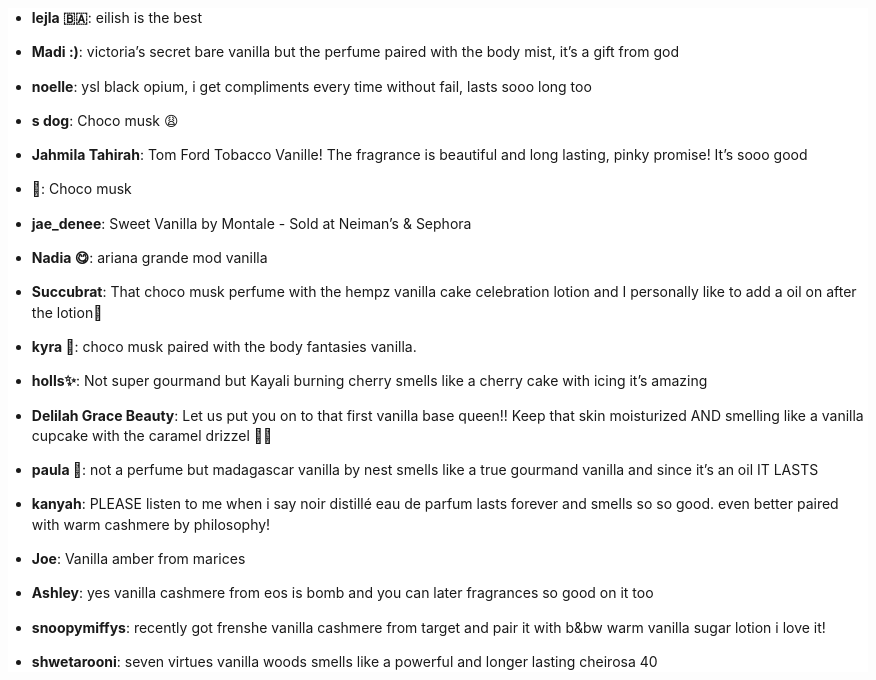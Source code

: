 * **lejla 🇧🇦**:
  eilish is the best

* **Madi :)**:
  victoria’s secret bare vanilla but the perfume paired with the body mist, it’s a gift from god

* **noelle**:
  ysl black opium, i get compliments every time without fail, lasts sooo long too

* **s dog**:
  Choco musk 😩

* **Jahmila Tahirah**:
  Tom Ford Tobacco Vanille! The fragrance is beautiful and long lasting, pinky promise! It’s sooo good

* **💐**:
  Choco musk

* **jae_denee**:
  Sweet Vanilla by Montale - Sold at Neiman’s & Sephora

* **Nadia 😋**:
  ariana grande mod vanilla

* **Succubrat**:
  That choco musk perfume with the hempz vanilla cake celebration lotion and I personally like to add a oil on after the lotion🙏

* **kyra 🖤**:
  choco musk paired with the body fantasies vanilla.

* **holls✨**:
  Not super gourmand but Kayali burning cherry smells like a cherry cake with icing it’s amazing

* **Delilah Grace Beauty**:
  Let us put you on to that first vanilla base queen!! Keep that skin moisturized AND smelling like a vanilla cupcake with the caramel drizzel 👀💝

* **paula 🎀**:
  not a perfume but madagascar vanilla by nest smells like a true gourmand vanilla and since it’s an oil IT LASTS

* **kanyah**:
  PLEASE listen to me when i say noir distillé eau de parfum lasts forever and smells so so good. even better paired with warm cashmere by philosophy!

* **Joe**:
  Vanilla amber from marices

* **Ashley**:
  yes vanilla cashmere from eos is bomb and you can later fragrances so good on it too

* **snoopymiffys**:
  recently got frenshe vanilla cashmere from target and pair it with b&bw warm vanilla sugar lotion i love it!

* **shwetarooni**:
  seven virtues vanilla woods smells like a powerful and longer lasting cheirosa 40
